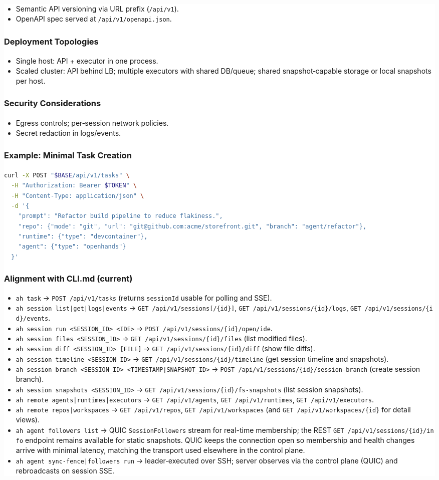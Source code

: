 - Semantic API versioning via URL prefix (`/api/v1`).
- OpenAPI spec served at `/api/v1/openapi.json`.

### Deployment Topologies

- Single host: API + executor in one process.
- Scaled cluster: API behind LB; multiple executors with shared DB/queue; shared snapshot‑capable storage or local snapshots per host.

### Security Considerations

- Egress controls; per‑session network policies.
- Secret redaction in logs/events.

### Example: Minimal Task Creation

```bash
curl -X POST "$BASE/api/v1/tasks" \
  -H "Authorization: Bearer $TOKEN" \
  -H "Content-Type: application/json" \
  -d '{
    "prompt": "Refactor build pipeline to reduce flakiness.",
    "repo": {"mode": "git", "url": "git@github.com:acme/storefront.git", "branch": "agent/refactor"},
    "runtime": {"type": "devcontainer"},
    "agent": {"type": "openhands"}
  }'
```

### Alignment with CLI.md (current)

- `ah task` → `POST /api/v1/tasks` (returns `sessionId` usable for polling and SSE).
- `ah session list|get|logs|events` → `GET /api/v1/sessions[/{id}]`, `GET /api/v1/sessions/{id}/logs`, `GET /api/v1/sessions/{id}/events`.
- `ah session run <SESSION_ID> <IDE>` → `POST /api/v1/sessions/{id}/open/ide`.
- `ah session files <SESSION_ID>` → `GET /api/v1/sessions/{id}/files` (list modified files).
- `ah session diff <SESSION_ID> [FILE]` → `GET /api/v1/sessions/{id}/diff` (show file diffs).
- `ah session timeline <SESSION_ID>` → `GET /api/v1/sessions/{id}/timeline` (get session timeline and snapshots).
- `ah session branch <SESSION_ID> <TIMESTAMP|SNAPSHOT_ID>` → `POST /api/v1/sessions/{id}/session-branch` (create session branch).
- `ah session snapshots <SESSION_ID>` → `GET /api/v1/sessions/{id}/fs-snapshots` (list session snapshots).
- `ah remote agents|runtimes|executors` → `GET /api/v1/agents`, `GET /api/v1/runtimes`, `GET /api/v1/executors`.
- `ah remote repos|workspaces` → `GET /api/v1/repos`, `GET /api/v1/workspaces` (and `GET /api/v1/workspaces/{id}` for detail views).
- `ah agent followers list` → QUIC `SessionFollowers` stream for real-time membership; the REST `GET /api/v1/sessions/{id}/info` endpoint remains available for static snapshots. QUIC keeps the connection open so membership and health changes arrive with minimal latency, matching the transport used elsewhere in the control plane.
- `ah agent sync-fence|followers run` → leader‑executed over SSH; server observes via the control plane (QUIC) and rebroadcasts on session SSE.

